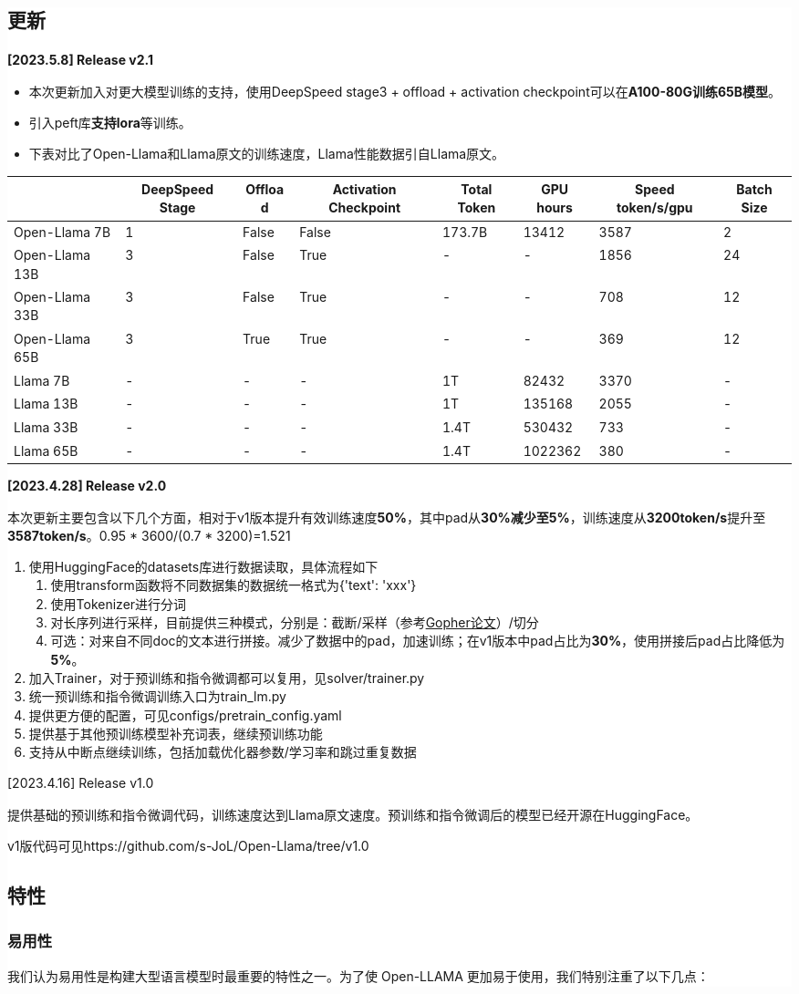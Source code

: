 ## **更新**

**[2023.5.8] Release v2.1**

- 本次更新加入对更大模型训练的支持，使用DeepSpeed stage3 + offload + activation checkpoint可以在**A100-80G训练65B模型**。

- 引入peft库**支持lora**等训练。

- 下表对比了Open-Llama和Llama原文的训练速度，Llama性能数据引自Llama原文。


|                | DeepSpeed Stage | Offload | Activation Checkpoint | Total Token | GPU hours | Speed token/s/gpu | Batch Size |
|----------------|-----------------|---------|-----------------------|-------------|-----------|-------------------|------------|
| Open-Llama 7B  | 1               | False   | False                 | 173.7B      | 13412     | 3587              | 2          |
| Open-Llama 13B | 3               | False   | True                  | -           | -         | 1856              | 24         |
| Open-Llama 33B | 3               | False   | True                  | -           | -         | 708               | 12         |
| Open-Llama 65B | 3               | True    | True                  | -           | -         | 369               | 12         |
| Llama 7B       | -               | -       | -                     | 1T          | 82432     | 3370              | -          |
| Llama 13B      | -               | -       | -                     | 1T          | 135168    | 2055              | -          |
| Llama 33B      | -               | -       | -                     | 1.4T        | 530432    | 733               | -          |
| Llama 65B      | -               | -       | -                     | 1.4T        | 1022362   | 380               | -          |

**[2023.4.28] Release v2.0**

本次更新主要包含以下几个方面，相对于v1版本提升有效训练速度**50%**，其中pad从**30%**减少至**5%**，训练速度从**3200token/s**提升至**3587token/s**。0.95 * 3600/(0.7 * 3200)=1.521
1. 使用HuggingFace的datasets库进行数据读取，具体流程如下
   1. 使用transform函数将不同数据集的数据统一格式为{'text': 'xxx'}
   2. 使用Tokenizer进行分词
   3. 对长序列进行采样，目前提供三种模式，分别是：截断/采样（参考[Gopher论文](https://arxiv.org/abs/2112.11446)）/切分
   4. 可选：对来自不同doc的文本进行拼接。减少了数据中的pad，加速训练；在v1版本中pad占比为**30%**，使用拼接后pad占比降低为**5%**。
2. 加入Trainer，对于预训练和指令微调都可以复用，见solver/trainer.py
3. 统一预训练和指令微调训练入口为train_lm.py
4. 提供更方便的配置，可见configs/pretrain_config.yaml
5. 提供基于其他预训练模型补充词表，继续预训练功能
6. 支持从中断点继续训练，包括加载优化器参数/学习率和跳过重复数据

[2023.4.16] Release v1.0

提供基础的预训练和指令微调代码，训练速度达到Llama原文速度。预训练和指令微调后的模型已经开源在HuggingFace。

v1版代码可见https://github.com/s-JoL/Open-Llama/tree/v1.0

## **特性**

### 易用性

我们认为易用性是构建大型语言模型时最重要的特性之一。为了使 Open-LLAMA 更加易于使用，我们特别注重了以下几点：
